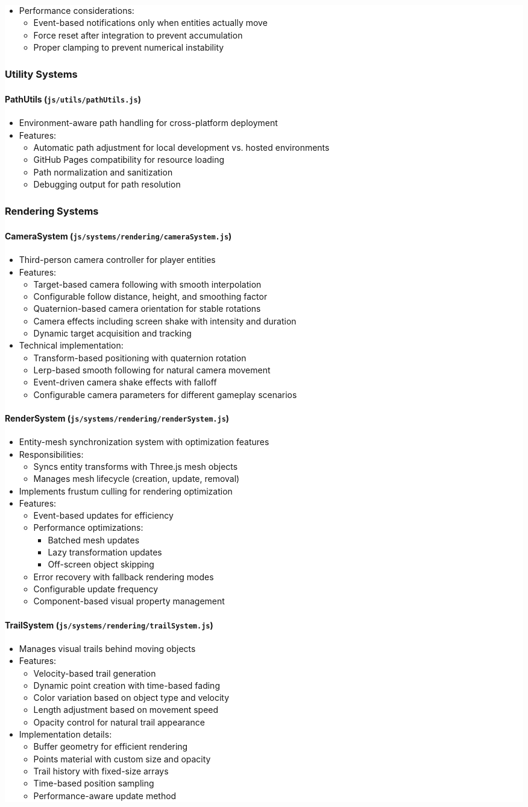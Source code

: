- Performance considerations:
  - Event-based notifications only when entities actually move
  - Force reset after integration to prevent accumulation
  - Proper clamping to prevent numerical instability

### Utility Systems

#### PathUtils (`js/utils/pathUtils.js`)

- Environment-aware path handling for cross-platform deployment
- Features:
  - Automatic path adjustment for local development vs. hosted environments
  - GitHub Pages compatibility for resource loading
  - Path normalization and sanitization
  - Debugging output for path resolution

### Rendering Systems

#### CameraSystem (`js/systems/rendering/cameraSystem.js`)

- Third-person camera controller for player entities
- Features:
  - Target-based camera following with smooth interpolation
  - Configurable follow distance, height, and smoothing factor
  - Quaternion-based camera orientation for stable rotations
  - Camera effects including screen shake with intensity and duration
  - Dynamic target acquisition and tracking
- Technical implementation:
  - Transform-based positioning with quaternion rotation
  - Lerp-based smooth following for natural camera movement
  - Event-driven camera shake effects with falloff
  - Configurable camera parameters for different gameplay scenarios

#### RenderSystem (`js/systems/rendering/renderSystem.js`)

- Entity-mesh synchronization system with optimization features
- Responsibilities:
  - Syncs entity transforms with Three.js mesh objects
  - Manages mesh lifecycle (creation, update, removal)
- Implements frustum culling for rendering optimization
- Features:
  - Event-based updates for efficiency
  - Performance optimizations:
    - Batched mesh updates
    - Lazy transformation updates
    - Off-screen object skipping
  - Error recovery with fallback rendering modes
  - Configurable update frequency
  - Component-based visual property management

#### TrailSystem (`js/systems/rendering/trailSystem.js`)

- Manages visual trails behind moving objects
- Features:
  - Velocity-based trail generation
  - Dynamic point creation with time-based fading
  - Color variation based on object type and velocity
  - Length adjustment based on movement speed
  - Opacity control for natural trail appearance
- Implementation details:
  - Buffer geometry for efficient rendering
  - Points material with custom size and opacity
  - Trail history with fixed-size arrays
  - Time-based position sampling
  - Performance-aware update method